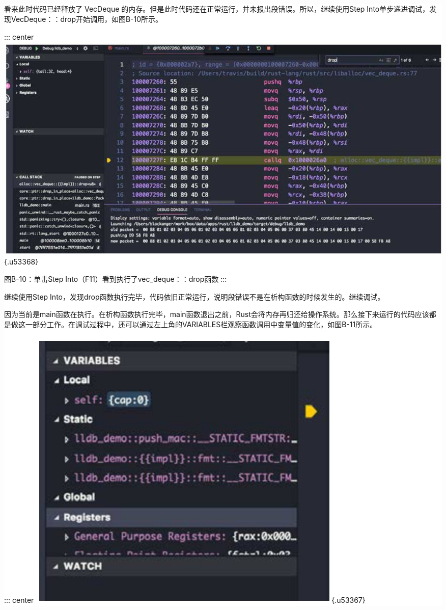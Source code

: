 看来此时代码已经释放了 VecDeque 的内存。但是此时代码还在正常运行，并未报出段错误。所以，继续使用Step Into单步递进调试，发现VecDeque：：drop开始调用，如图B-10所示。

::: center
![](./media/Image01161.jpg){.u53368}

图B-10：单击Step Into（F11）看到执行了vec_deque：：drop函数
:::

继续使用Step Into，发现drop函数执行完毕，代码依旧正常运行，说明段错误不是在析构函数的时候发生的。继续调试。

因为当前是main函数在执行。在析构函数执行完毕，main函数退出之前，Rust会将内存再归还给操作系统。那么接下来运行的代码应该都是做这一部分工作。在调试过程中，还可以通过左上角的VARIABLES栏观察函数调用中变量值的变化，如图B-11所示。

::: center
![](./media/Image01162.jpg){.u53367}
